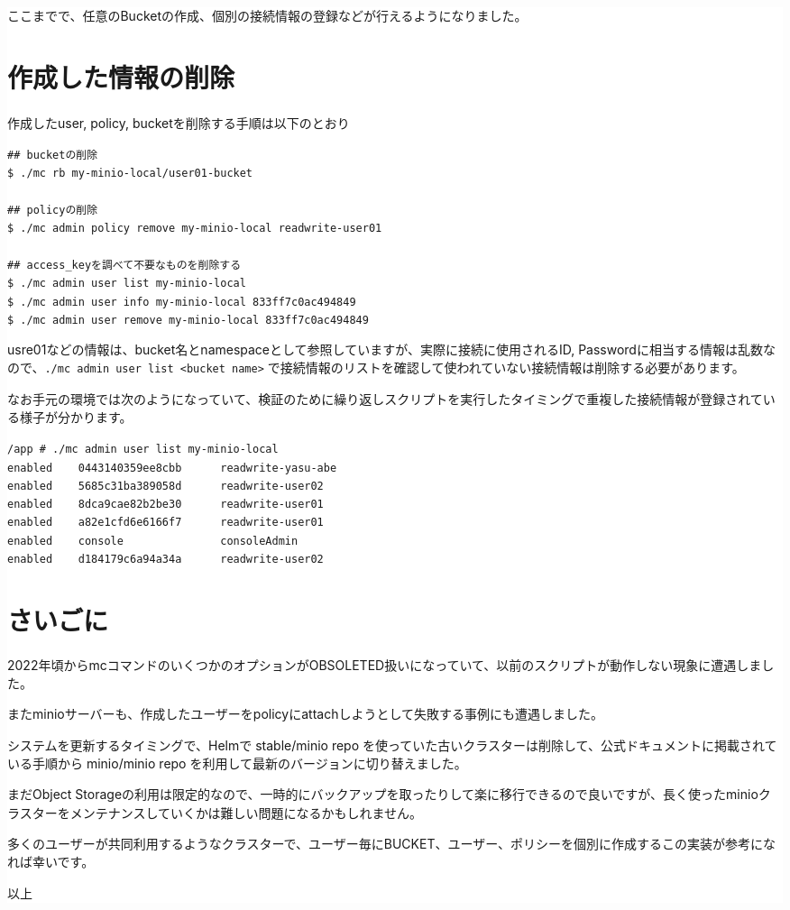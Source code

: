 ```bash:
```

ここまでで、任意のBucketの作成、個別の接続情報の登録などが行えるようになりました。

# 作成した情報の削除

作成したuser, policy, bucketを削除する手順は以下のとおり

```bash:user01を削除する場合の操作例
## bucketの削除
$ ./mc rb my-minio-local/user01-bucket

## policyの削除
$ ./mc admin policy remove my-minio-local readwrite-user01

## access_keyを調べて不要なものを削除する
$ ./mc admin user list my-minio-local
$ ./mc admin user info my-minio-local 833ff7c0ac494849
$ ./mc admin user remove my-minio-local 833ff7c0ac494849
```

usre01などの情報は、bucket名とnamespaceとして参照していますが、実際に接続に使用されるID, Passwordに相当する情報は乱数なので、``./mc admin user list <bucket name>`` で接続情報のリストを確認して使われていない接続情報は削除する必要があります。

なお手元の環境では次のようになっていて、検証のために繰り返しスクリプトを実行したタイミングで重複した接続情報が登録されている様子が分かります。

```bash:
/app # ./mc admin user list my-minio-local
enabled    0443140359ee8cbb      readwrite-yasu-abe  
enabled    5685c31ba389058d      readwrite-user02    
enabled    8dca9cae82b2be30      readwrite-user01    
enabled    a82e1cfd6e6166f7      readwrite-user01    
enabled    console               consoleAdmin        
enabled    d184179c6a94a34a      readwrite-user02   
```

# さいごに

2022年頃からmcコマンドのいくつかのオプションがOBSOLETED扱いになっていて、以前のスクリプトが動作しない現象に遭遇しました。

またminioサーバーも、作成したユーザーをpolicyにattachしようとして失敗する事例にも遭遇しました。

システムを更新するタイミングで、Helmで stable/minio repo を使っていた古いクラスターは削除して、公式ドキュメントに掲載されている手順から minio/minio repo を利用して最新のバージョンに切り替えました。

まだObject Storageの利用は限定的なので、一時的にバックアップを取ったりして楽に移行できるので良いですが、長く使ったminioクラスターをメンテナンスしていくかは難しい問題になるかもしれません。

多くのユーザーが共同利用するようなクラスターで、ユーザー毎にBUCKET、ユーザー、ポリシーを個別に作成するこの実装が参考になれば幸いです。

以上
